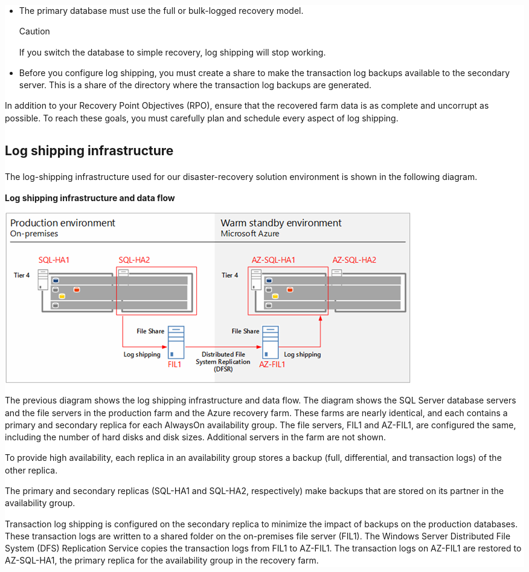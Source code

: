 - The primary database must use the full or bulk-logged recovery model.
    
    > [!CAUTION]
    > If you switch the database to simple recovery, log shipping will stop working. 
  
- Before you configure log shipping, you must create a share to make the transaction log backups available to the secondary server. This is a share of the directory where the transaction log backups are generated.
    
In addition to your Recovery Point Objectives (RPO), ensure that the recovered farm data is as complete and uncorrupt as possible. To reach these goals, you must carefully plan and schedule every aspect of log shipping.
  
## Log shipping infrastructure
<a name="Infra"> </a>

The log-shipping infrastructure used for our disaster-recovery solution environment is shown in the following diagram.
  
**Log shipping infrastructure and data flow**

![The log shipping infrastructure and directional flow between the on-premises and Azure farms.](../media/AZarch_LSinfrastructure.png)
  
The previous diagram shows the log shipping infrastructure and data flow. The diagram shows the SQL Server database servers and the file servers in the production farm and the Azure recovery farm. These farms are nearly identical, and each contains a primary and secondary replica for each AlwaysOn availability group. The file servers, FIL1 and AZ-FIL1, are configured the same, including the number of hard disks and disk sizes. Additional servers in the farm are not shown.
  
To provide high availability, each replica in an availability group stores a backup (full, differential, and transaction logs) of the other replica. 
  
The primary and secondary replicas (SQL-HA1 and SQL-HA2, respectively) make backups that are stored on its partner in the availability group.
  
Transaction log shipping is configured on the secondary replica to minimize the impact of backups on the production databases. These transaction logs are written to a shared folder on the on-premises file server (FIL1). The Windows Server Distributed File System (DFS) Replication Service copies the transaction logs from FIL1 to AZ-FIL1. The transaction logs on AZ-FIL1 are restored to AZ-SQL-HA1, the primary replica for the availability group in the recovery farm.
  